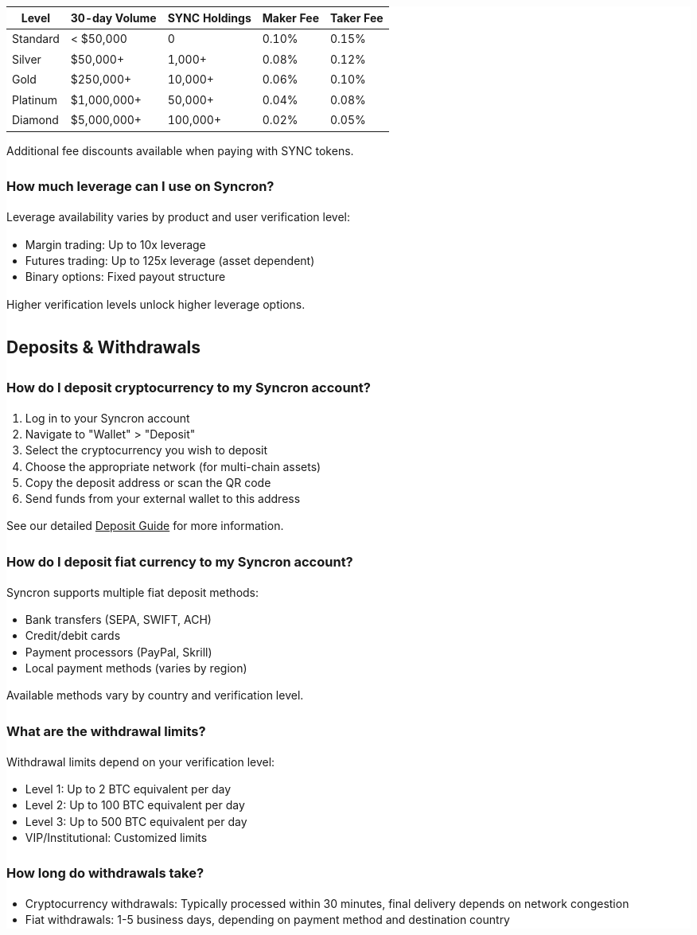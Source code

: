 | Level | 30-day Volume | SYNC Holdings | Maker Fee | Taker Fee |
|-------|--------------|--------------|-----------|-----------|
| Standard | < $50,000 | 0 | 0.10% | 0.15% |
| Silver | $50,000+ | 1,000+ | 0.08% | 0.12% |
| Gold | $250,000+ | 10,000+ | 0.06% | 0.10% |
| Platinum | $1,000,000+ | 50,000+ | 0.04% | 0.08% |
| Diamond | $5,000,000+ | 100,000+ | 0.02% | 0.05% |

Additional fee discounts available when paying with SYNC tokens.

### How much leverage can I use on Syncron?
Leverage availability varies by product and user verification level:
- Margin trading: Up to 10x leverage
- Futures trading: Up to 125x leverage (asset dependent)
- Binary options: Fixed payout structure

Higher verification levels unlock higher leverage options.

## Deposits & Withdrawals

### How do I deposit cryptocurrency to my Syncron account?
1. Log in to your Syncron account
2. Navigate to "Wallet" > "Deposit"
3. Select the cryptocurrency you wish to deposit
4. Choose the appropriate network (for multi-chain assets)
5. Copy the deposit address or scan the QR code
6. Send funds from your external wallet to this address

See our detailed [Deposit Guide](/docs/syncron/getting-started/deposits) for more information.

### How do I deposit fiat currency to my Syncron account?
Syncron supports multiple fiat deposit methods:
- Bank transfers (SEPA, SWIFT, ACH)
- Credit/debit cards
- Payment processors (PayPal, Skrill)
- Local payment methods (varies by region)

Available methods vary by country and verification level.

### What are the withdrawal limits?
Withdrawal limits depend on your verification level:
- Level 1: Up to 2 BTC equivalent per day
- Level 2: Up to 100 BTC equivalent per day
- Level 3: Up to 500 BTC equivalent per day
- VIP/Institutional: Customized limits

### How long do withdrawals take?
- Cryptocurrency withdrawals: Typically processed within 30 minutes, final delivery depends on network congestion
- Fiat withdrawals: 1-5 business days, depending on payment method and destination country
